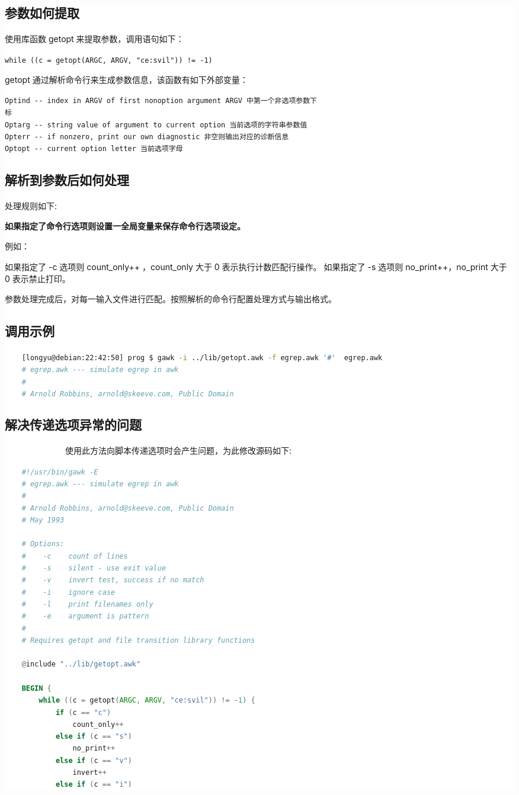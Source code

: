 ## 参数如何提取
使用库函数 getopt 来提取参数，调用语句如下：

    while ((c = getopt(ARGC, ARGV, "ce:svil")) != -1)

getopt 通过解析命令行来生成参数信息，该函数有如下外部变量：

    Optind -- index in ARGV of first nonoption argument ARGV 中第一个非选项参数下
    标
    Optarg -- string value of argument to current option 当前选项的字符串参数值
    Opterr -- if nonzero, print our own diagnostic 非空则输出对应的诊断信息
    Optopt -- current option letter 当前选项字母

## 解析到参数后如何处理
处理规则如下:

**如果指定了命令行选项则设置一全局变量来保存命令行选项设定。**

例如：

如果指定了 -c 选项则 count_only++ ，count_only 大于 0 表示执行计数匹配行操作。
如果指定了 -s 选项则 no_print++，no_print 大于 0 表示禁止打印。

参数处理完成后，对每一输入文件进行匹配。按照解析的命令行配置处理方式与输出格式。

## 调用示例
```sh
	[longyu@debian:22:42:50] prog $ gawk -i ../lib/getopt.awk -f egrep.awk '#'  egrep.awk 
	# egrep.awk --- simulate egrep in awk
	#
	# Arnold Robbins, arnold@skeeve.com, Public Domain
```

## 解决传递选项异常的问题
　　　　　　　
使用此方法向脚本传递选项时会产生问题，为此修改源码如下:

```awk
	#!/usr/bin/gawk -E 
	# egrep.awk --- simulate egrep in awk
	#
	# Arnold Robbins, arnold@skeeve.com, Public Domain
	# May 1993
	
	# Options:
	#    -c    count of lines
	#    -s    silent - use exit value
	#    -v    invert test, success if no match
	#    -i    ignore case
	#    -l    print filenames only
	#    -e    argument is pattern
	#
	# Requires getopt and file transition library functions
	
	@include "../lib/getopt.awk"
	
	BEGIN {
	    while ((c = getopt(ARGC, ARGV, "ce:svil")) != -1) {
	        if (c == "c")
	            count_only++
	        else if (c == "s")
	            no_print++
	        else if (c == "v")
	            invert++
	        else if (c == "i")
```